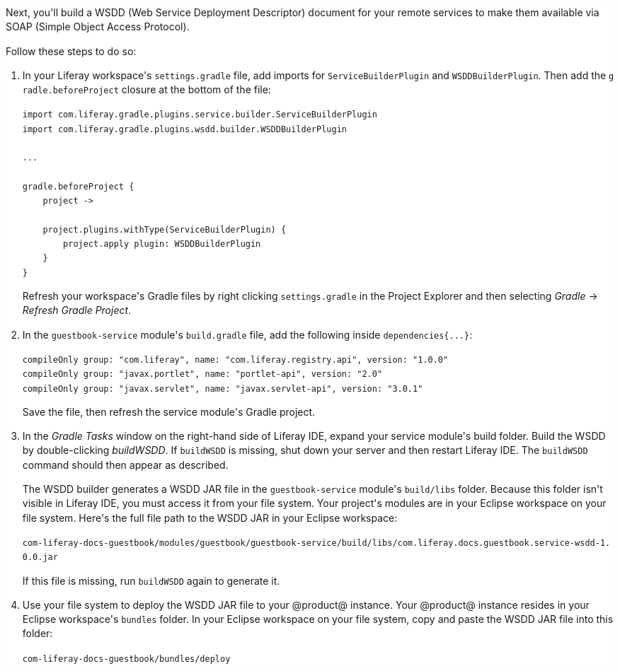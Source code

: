 Next, you'll build a WSDD (Web Service Deployment Descriptor) document for your
remote services to make them available via SOAP (Simple Object Access Protocol). 

Follow these steps to do so:

1.  In your Liferay workspace's `settings.gradle` file, add imports for 
    `ServiceBuilderPlugin` and `WSDDBuilderPlugin`. Then add the 
    `gradle.beforeProject` closure at the bottom of the file: 

        import com.liferay.gradle.plugins.service.builder.ServiceBuilderPlugin
        import com.liferay.gradle.plugins.wsdd.builder.WSDDBuilderPlugin

        ...

        gradle.beforeProject {
            project ->

            project.plugins.withType(ServiceBuilderPlugin) {
                project.apply plugin: WSDDBuilderPlugin
            }
        }

    Refresh your workspace's Gradle files by right clicking `settings.gradle` in 
    the Project Explorer and then selecting *Gradle* &rarr; *Refresh Gradle 
    Project*. 

2.  In the `guestbook-service` module's `build.gradle` file, add the following 
    inside `dependencies{...}`: 

        compileOnly group: "com.liferay", name: "com.liferay.registry.api", version: "1.0.0"
        compileOnly group: "javax.portlet", name: "portlet-api", version: "2.0"
        compileOnly group: "javax.servlet", name: "javax.servlet-api", version: "3.0.1"

    Save the file, then refresh the service module's Gradle project. 

3.  In the *Gradle Tasks* window on the right-hand side of Liferay IDE, expand 
    your service module's build folder. Build the WSDD by double-clicking 
    *buildWSDD*. If `buildWSDD` is missing, shut down your server and then 
    restart Liferay IDE. The `buildWSDD` command should then appear as 
    described. 

    The WSDD builder generates a WSDD JAR file in the `guestbook-service` 
    module's `build/libs` folder. Because this folder isn't visible in Liferay 
    IDE, you must access it from your file system. Your project's modules are in 
    your Eclipse workspace on your file system. Here's the full file path to the 
    WSDD JAR in your Eclipse workspace: 

        com-liferay-docs-guestbook/modules/guestbook/guestbook-service/build/libs/com.liferay.docs.guestbook.service-wsdd-1.0.0.jar

    If this file is missing, run `buildWSDD` again to generate it. 

4.  Use your file system to deploy the WSDD JAR file to your @product@ instance. 
    Your @product@ instance resides in your Eclipse workspace's `bundles` 
    folder. In your Eclipse workspace on your file system, copy and paste the 
    WSDD JAR file into this folder: 

        com-liferay-docs-guestbook/bundles/deploy
